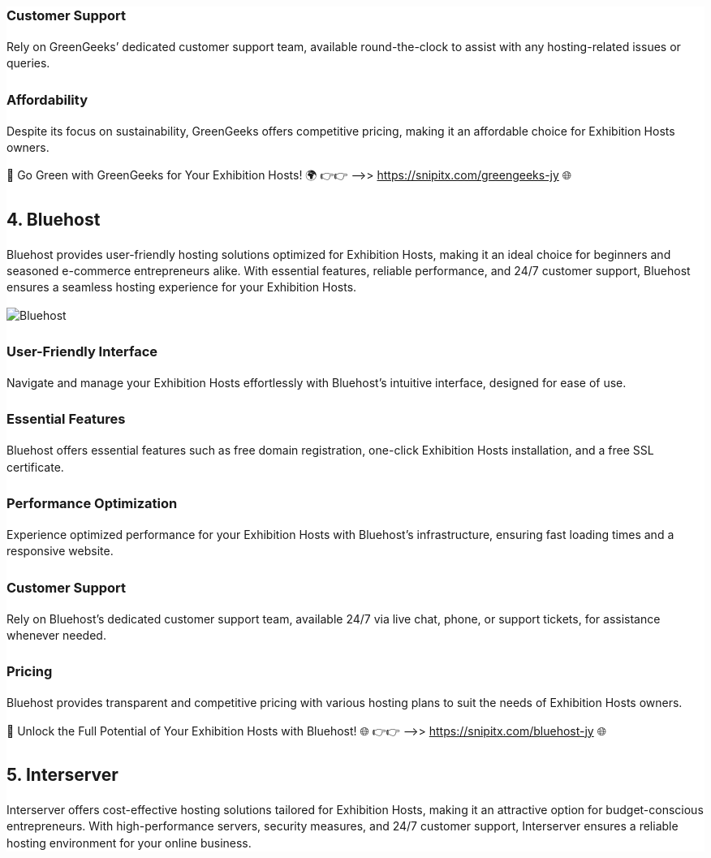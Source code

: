 ### Customer Support
Rely on GreenGeeks’ dedicated customer support team, available round-the-clock to assist with any hosting-related issues or queries.

### Affordability
Despite its focus on sustainability, GreenGeeks offers competitive pricing, making it an affordable choice for Exhibition Hosts owners.

🌿 Go Green with GreenGeeks for Your Exhibition Hosts! 🌍
👉👉 -->> https://snipitx.com/greengeeks-jy 🌐

## 4. Bluehost

Bluehost provides user-friendly hosting solutions optimized for Exhibition Hosts, making it an ideal choice for beginners and seasoned e-commerce entrepreneurs alike. With essential features, reliable performance, and 24/7 customer support, Bluehost ensures a seamless hosting experience for your Exhibition Hosts.

![Bluehost](https://i.imgur.com/PasFF9E.jpeg "Bluehost Hosting")

### User-Friendly Interface
Navigate and manage your Exhibition Hosts effortlessly with Bluehost’s intuitive interface, designed for ease of use.

### Essential Features
Bluehost offers essential features such as free domain registration, one-click Exhibition Hosts installation, and a free SSL certificate.

### Performance Optimization
Experience optimized performance for your Exhibition Hosts with Bluehost’s infrastructure, ensuring fast loading times and a responsive website.

### Customer Support
Rely on Bluehost’s dedicated customer support team, available 24/7 via live chat, phone, or support tickets, for assistance whenever needed.

### Pricing
Bluehost provides transparent and competitive pricing with various hosting plans to suit the needs of Exhibition Hosts owners.

🚀 Unlock the Full Potential of Your Exhibition Hosts with Bluehost! 🌐
👉👉 -->> https://snipitx.com/bluehost-jy 🌐

## 5. Interserver

Interserver offers cost-effective hosting solutions tailored for Exhibition Hosts, making it an attractive option for budget-conscious entrepreneurs. With high-performance servers, security measures, and 24/7 customer support, Interserver ensures a reliable hosting environment for your online business.

